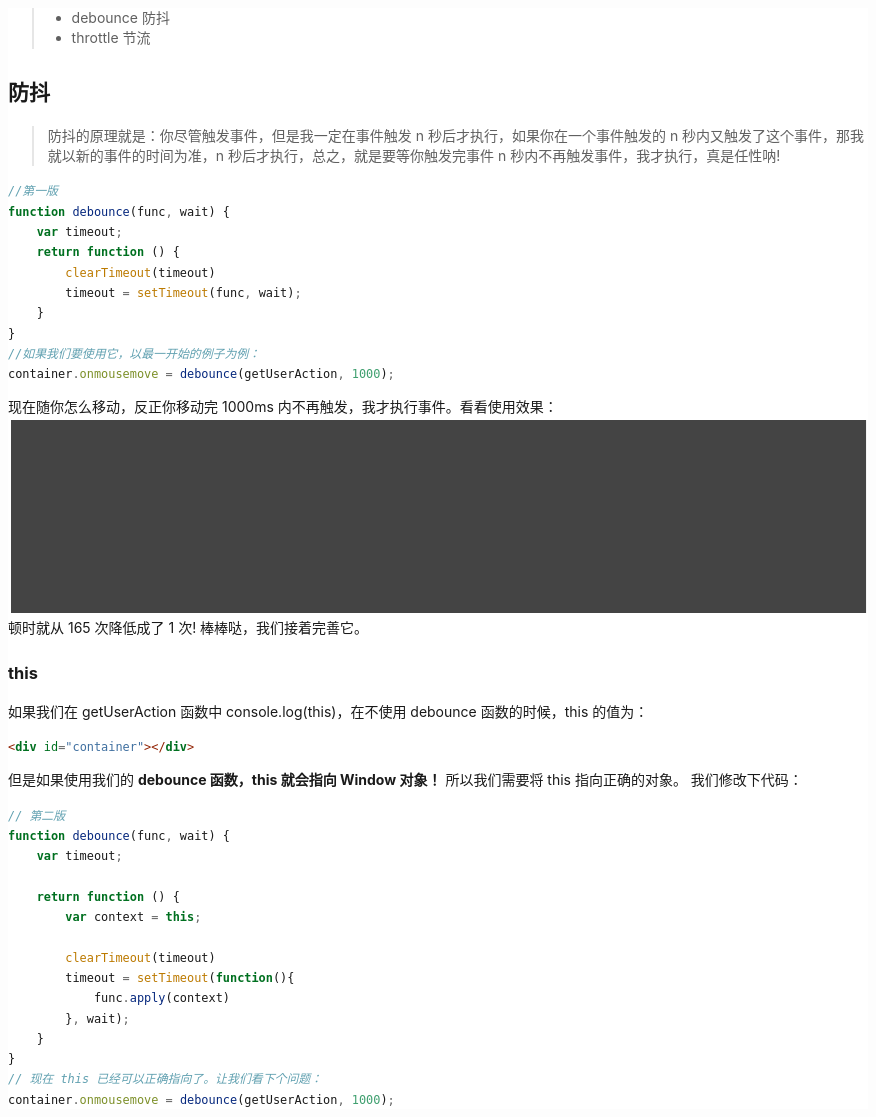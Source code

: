 >* debounce 防抖
>* throttle 节流

## 防抖
>防抖的原理就是：你尽管触发事件，但是我一定在事件触发 n 秒后才执行，如果你在一个事件触发的 n 秒内又触发了这个事件，那我就以新的事件的时间为准，n 秒后才执行，总之，就是要等你触发完事件 n 秒内不再触发事件，我才执行，真是任性呐!

```js
//第一版
function debounce(func, wait) {
    var timeout;
    return function () {
        clearTimeout(timeout)
        timeout = setTimeout(func, wait);
    }
}
//如果我们要使用它，以最一开始的例子为例：
container.onmousemove = debounce(getUserAction, 1000);
```
现在随你怎么移动，反正你移动完 1000ms 内不再触发，我才执行事件。看看使用效果：
![debounce-1](/assets/jsImg/debounce-1.gif)
顿时就从 165 次降低成了 1 次!
棒棒哒，我们接着完善它。

### this
如果我们在 getUserAction 函数中 console.log(this)，在不使用 debounce 函数的时候，this 的值为：
```html
<div id="container"></div>
```
但是如果使用我们的 **debounce 函数，this 就会指向 Window 对象！**
所以我们需要将 this 指向正确的对象。
我们修改下代码：
```js
// 第二版
function debounce(func, wait) {
    var timeout;

    return function () {
        var context = this;

        clearTimeout(timeout)
        timeout = setTimeout(function(){
            func.apply(context)
        }, wait);
    }
}
// 现在 this 已经可以正确指向了。让我们看下个问题：
container.onmousemove = debounce(getUserAction, 1000);
```
